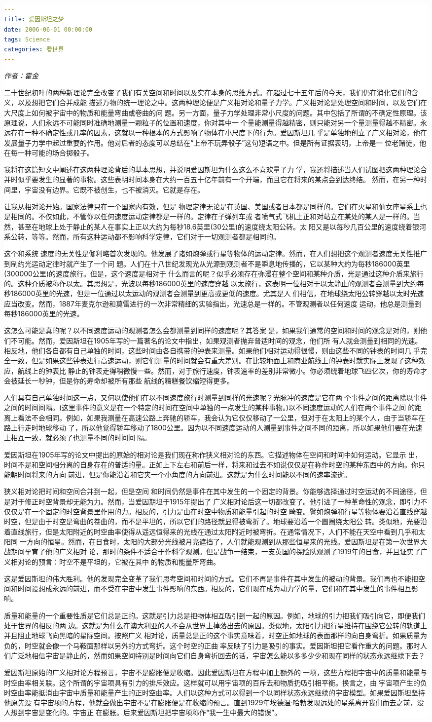 ```yaml
---
title: 爱因斯坦之梦
date: 2006-06-01 00:00:00
tags: Science
categories: 看世界
---
```


*作者：霍金*

二十世纪初叶的两种新理论完全改变了我们有关空间和时间以及实在本身的思维方式。在超过七十五年后的今天，我们仍在消化它们的含义，以及想把它们合并成能 描述万物的统一理论之中。这两种理论便是广义相对论和量子力学。广义相对论是处理空间和时间，以及它们在大尺度上如何被宇宙中的物质和能量弯曲或卷曲的问 题。另一方面，量子力学处理非常小尺度的问题。其中包括了所谓的不确定性原理。该原理说，人们永远不可能同时准确地测量一颗粒子的位置和速度，你对其中一 个量能测量得越精密，则只能对另一个量测量得越不精密。永远存在一种不确定性或几率的因素，这就以一种根本的方式影响了物体在小尺度下的行为。爱因斯坦几 乎是单独地创立了广义相对论，他在发展量子力学中起过重要的作用。他对后者的态度可以总结在“上帝不玩弄骰子”这句短语之中。但是所有证据表明，上帝是一 位老赌徒，他在每一种可能的场合掷骰子。  



我将在这篇短文中阐述在这两种理论背后的基本思想，并说明爱因斯坦为什么这么不喜欢量子力 学，我还将描述当人们试图把这两种理论合并时似乎要发生的显著的事物。这些表明时间本身在大约一百五十亿年前有一个开端，而且它在将来的某点会到达终结。 然而，在另一种时间里，宇宙没有边界。它既不被创生，也不被消灭。它就是存在。  

让我从相对论开始。国家法律只在一个国家内有效，但是 物理定律无论是在英国、美国或者日本都是同样的。它们在火星和仙女座星系上也是相同的。不仅如此，不管你以任何速度运动定律都是一样的。定律在子弹列车或 者喷气式飞机上正和对站立在某处的某人是一样的。当然，甚至在地球上处于静止的某人在事实上正以大约为每秒18.6英里(30公里)的速度绕太阳公转。太 阳又是以每秒几百公里的速度绕着银河系公转，等等。然而，所有这种运动都不影响科学定律，它们对于一切观测者都是相同的。  

这个和系统 速度的无关性是伽利略首次发现的。他发展了诸如炮弹或行星等物体的运动定律。然而，在人们想把这个观测者速度无关性推广到制约光运动定律时就产生了一个问 题。人们在十八世纪发现光从光源到观测者不是瞬息地传播的，它以某种大约为每秒186000英里(300000公里)的速度旅行。但是，这个速度是相对于 什么而言的呢？似乎必须存在弥漫在整个空间和某种介质，光是通过这种介质来旅行的。这种介质被称作以太。其思想是，光波以每秒186000英里的速度穿越 以太旅行，这表明一位相对于以太静止的观测者会测量到大约每秒186000英里的光速，但是一位通过以太运动的观测者会测量到更高或更低的速度。尤其是人 们相信，在地球绕太阳公转穿越以太时光速应当改变。然而，1887年麦克尔逊和莫雷进行的一次非常精细的实验指出，光速总是一样的。不管观测者以任何速度 运动，他总是测量到每秒186000英里的光速。  

这怎么可能是真的呢？以不同速度运动的观测者怎么会都测量到同样的速度呢？其答案 是，如果我们通常的空间和时间的观念是对的，则他们不可能。然而，爱因斯坦在1905年写的一篇著名的论文中指出，如果观测者抛弃普适时间的观念，他们所 有人就会测量到相同的光速。相反地，他们各自都有自己单独的时间，这些时间由各自携带的钟表来测量。如果他们相对运动得很慢，则由这些不同的钟表的时间几 乎完全一致，但是如果这些钟表进行高速运动，则它们测量的时间就会有重大差别。在比较地面上和商业航线上的钟表时就实际上发现了这种效应，航线上的钟表比 静止的钟表走得稍微慢一些。然而，对于旅行速度，钟表速率的差别非常微小。你必须绕着地球飞四亿次，你的寿命才会被延长一秒钟，但是你的寿命却被所有那些 航线的糟糕餐饮缩短得更多。  

人们具有自己单独时间这一点，又何以使他们在以不同速度旅行时测量到同样的光速呢？光脉冲的速度是它在两 个事件之间的距离除以事件之间的时间间隔。(这里事件的意义是在一个特定的时间在空间中单独的一点发生的某种事物。)以不同速度运动的人们在两个事件之间 的距离上看法不会相同。例如，如果我测量在高速公路上奔驰的轿车，我会认为它仅仅移动了一公里，但对于在太阳上的某个人，由于当轿车在路上行走时地球移动 了，所以他觉得轿车移动了1800公里。因为以不同速度运动的人测量到事件之间不同的距离，所以如果他们要在光速上相互一致，就必须了也测量不同的时间间 隔。  

爱因斯坦在1905年写的论文中提出的原始的相对论是我们现在称作狭义相对论的东西。它描述物体在空间和时间中如何运动。它显示 出，时间不是和空间相分离的自身存在的普适的量。正如上下左右和前后一样，将来和过去不如说仅仅是在称作时空的某种东西中的方向。你只能朝时间将来的方向 前进，但是你能沿着和它夹一个小角度的方向前进。这就是为什么时间能以不同的速率流逝。  

狭义相对论把时间和空间合并到一起，但是空间 和时间仍然是事件在其中发生的一个固定的背景。你能够选择通过时空运动的不同途径，但是对于修正时空背景却无能为力。然而，当爱因期坦于1915年提出了 广义相对论后这一切都改变了。他引进了一种革命性的观念，即引力不仅仅是在一个固定的时空背景里作用的力。相反的，引力是由在时空中物质和能量引起的时空 畸变。譬如炮弹和行星等物体要沿着直线穿越时空，但是由于时空是弯曲的卷曲的，而不是平坦的，所以它们的路径就显得被弯折了。地球要沿着一个圆圈绕太阳公 转。类似地，光要沿着直线旅行，但是太阳附近的时空曲率使得从遥远恒得来的光线在通过太阳附近时被弯折。在通常情况下，人们不能在天空中看到几乎和太阳同 一方向的恒星。然而，在日食时，太阳的大部分光线被月亮遮挡了，人们就能观测到从那些恒星来的光线。爱因斯坦是在第一次世界大战期间孕育了他的广义相对 论，那时的条件不适合于作科学观测。但是战争一结束，一支英国的探险队观测了1919年的日食，并且证实了广义相对论的预言：时空不是平坦的，它被在其中 的物质和能量所弯曲。  

这是爱因斯坦的伟大胜利。他的发现完全变革了我们思考空间和时间的方式。它们不再是事件在其中发生的被动的背景。我们再也不能把空间和时间设想成永远的前进，而不受在宇宙中发生事件影响的东西。相反的，它们现在成为动力学的量，它们和在其中发生的事件相互影响。

质量和能量的一个重要性质是它们总是正的。这就是引力总是把物体相互吸引到一起的原因。例如，地球的引力把我们吸引向它，即便我们处于世界的相反的两 边。这就是为什么在澳大利亚的人不会从世界上掉落出去的原因。类似地，太阳引力把行星维持在围绕它公转的轨道上并且阻止地球飞向黑暗的星际空间。按照广义 相对论，质量总是正的这个事实意味着，时空正如地球的表面那样的向自身弯折。如果质量为负的，时空就会像一个马鞍面那样以另外的方式弯折。这个时空的正曲 率反映了引力是吸引的事实。爱因斯坦把它看作重大的问题。那时人们广泛地相信宇宙是静止的，然而如果空间特别是时间向它们自身弯折回去的话，宇宙怎么能以多多少少和现在同样的状态永远继续下去？  

爱因斯坦原始的广义相对论方程预言，宇宙不是膨胀便是收缩。因此爱因斯坦在方程中加上额外的 一项，这些方程把宇宙中的质量和能量与时空曲率相关联。这个所谓的宇宙项具有引力的排斥效应。这样就可以用宇宙项的百斥去和物质扔吸引相平衡。换言之，由 宇宙项产生的负时空曲率能抵消由宇宙中质量和能量产生的正时空曲率。人们以这种方式可以得到一个以同样状态永远继续的宇宙模型。如果爱因斯坦坚持他原先没 有宇宙项的方程，他就会做出宇宙不是在膨胀便是在收缩的预言。直到1929年埃德温·哈勃发现远处的星系离开我们而去之前，没人想到宇宙是变化的。宇宙正 在膨胀。后来爱因斯坦把宇宙项称作“我一生中最大的错误”。  
